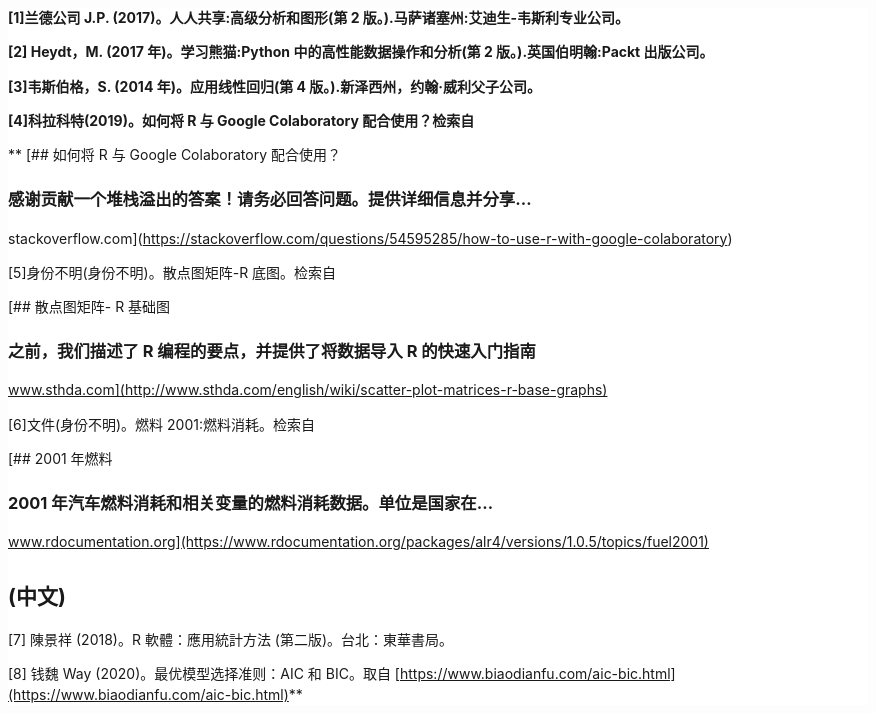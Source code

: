 **[1]兰德公司 J.P. (2017)。人人共享:高级分析和图形(第 2 版。).马萨诸塞州:艾迪生-韦斯利专业公司。**

**[2] Heydt，M. (2017 年)。学习熊猫:Python 中的高性能数据操作和分析(第 2 版。).英国伯明翰:Packt 出版公司。**

**[3]韦斯伯格，S. (2014 年)。应用线性回归(第 4 版。).新泽西州，约翰·威利父子公司。**

**[4]科拉科特(2019)。如何将 R 与 Google Colaboratory 配合使用？检索自**

**[](https://stackoverflow.com/questions/54595285/how-to-use-r-with-google-colaboratory) [## 如何将 R 与 Google Colaboratory 配合使用？

### 感谢贡献一个堆栈溢出的答案！请务必回答问题。提供详细信息并分享…

stackoverflow.com](https://stackoverflow.com/questions/54595285/how-to-use-r-with-google-colaboratory) 

[5]身份不明(身份不明)。散点图矩阵-R 底图。检索自

[](http://www.sthda.com/english/wiki/scatter-plot-matrices-r-base-graphs) [## 散点图矩阵- R 基础图

### 之前，我们描述了 R 编程的要点，并提供了将数据导入 R 的快速入门指南

www.sthda.com](http://www.sthda.com/english/wiki/scatter-plot-matrices-r-base-graphs) 

[6]文件(身份不明)。燃料 2001:燃料消耗。检索自

 [## 2001 年燃料

### 2001 年汽车燃料消耗和相关变量的燃料消耗数据。单位是国家在…

www.rdocumentation.org](https://www.rdocumentation.org/packages/alr4/versions/1.0.5/topics/fuel2001) 

## (中文)

[7] 陳景祥 (2018)。R 軟體：應用統計方法 (第二版)。台北：東華書局。

[8] 钱魏 Way (2020)。最优模型选择准则：AIC 和 BIC。取自
[https://www.biaodianfu.com/aic-bic.html](https://www.biaodianfu.com/aic-bic.html)**